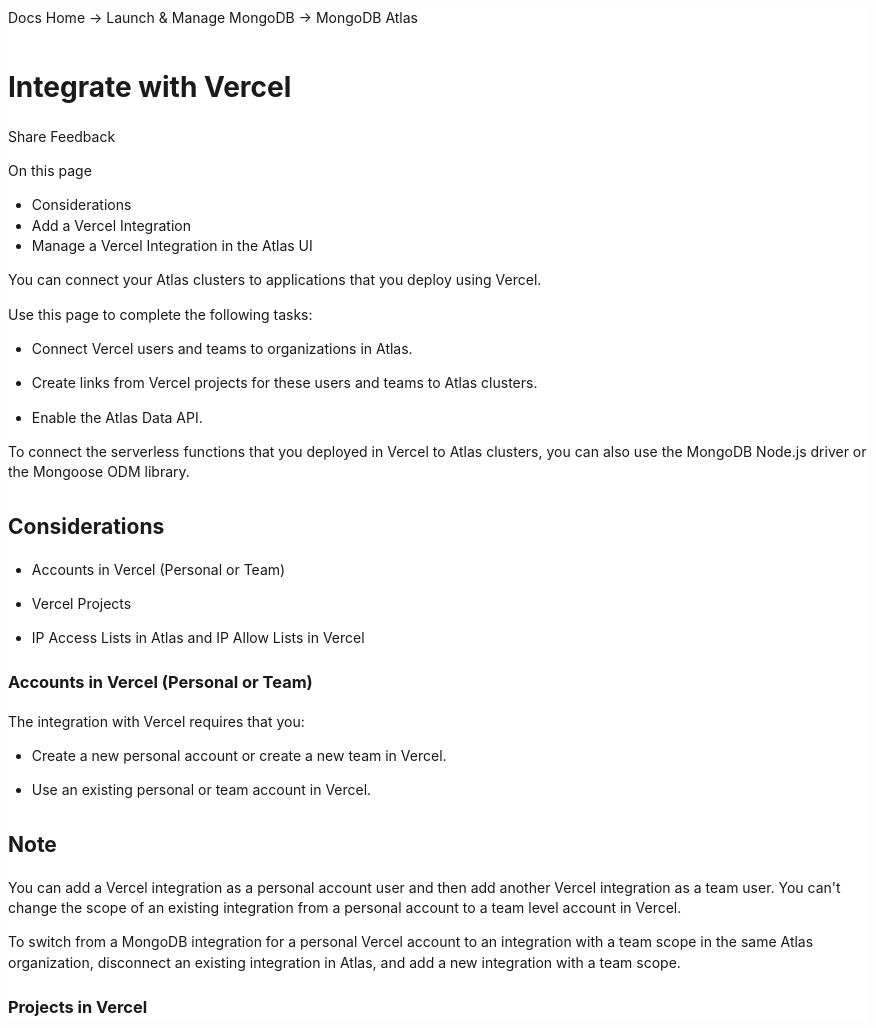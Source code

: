 Docs Home → Launch & Manage MongoDB → MongoDB Atlas

# Integrate with Vercel

Share Feedback

On this page

  * Considerations
  * Add a Vercel Integration
  * Manage a Vercel Integration in the Atlas UI

You can connect your Atlas clusters to applications that you deploy using
Vercel.

Use this page to complete the following tasks:

  * Connect Vercel users and teams to organizations in Atlas.

  * Create links from Vercel projects for these users and teams to Atlas clusters.

  * Enable the Atlas Data API.

To connect the serverless functions that you deployed in Vercel to Atlas
clusters, you can also use the MongoDB Node.js driver or the Mongoose ODM
library.

## Considerations

  * Accounts in Vercel (Personal or Team)

  * Vercel Projects

  * IP Access Lists in Atlas and IP Allow Lists in Vercel

### Accounts in Vercel (Personal or Team)

The integration with Vercel requires that you:

  * Create a new personal account or create a new team in Vercel.

  * Use an existing personal or team account in Vercel.

## Note

You can add a Vercel integration as a personal account user and then add
another Vercel integration as a team user. You can't change the scope of an
existing integration from a personal account to a team level account in
Vercel.

To switch from a MongoDB integration for a personal Vercel account to an
integration with a team scope in the same Atlas organization, disconnect an
existing integration in Atlas, and add a new integration with a team scope.

### Projects in Vercel
